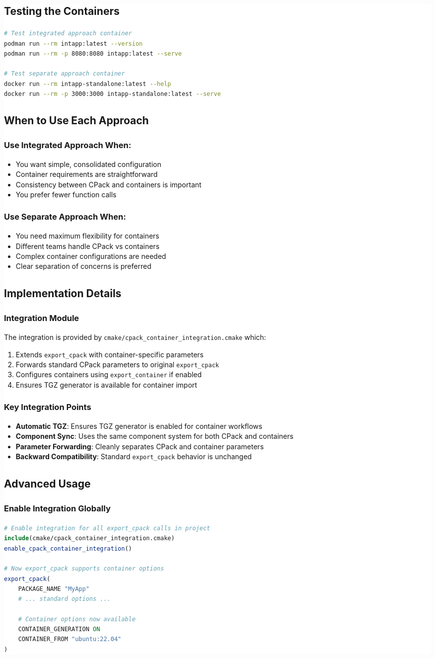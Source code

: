 ## Testing the Containers

```bash
# Test integrated approach container
podman run --rm intapp:latest --version
podman run --rm -p 8080:8080 intapp:latest --serve

# Test separate approach container
docker run --rm intapp-standalone:latest --help
docker run --rm -p 3000:3000 intapp-standalone:latest --serve
```

## When to Use Each Approach

### Use Integrated Approach When:
- You want simple, consolidated configuration
- Container requirements are straightforward
- Consistency between CPack and containers is important
- You prefer fewer function calls

### Use Separate Approach When:
- You need maximum flexibility for containers
- Different teams handle CPack vs containers
- Complex container configurations are needed
- Clear separation of concerns is preferred

## Implementation Details

### Integration Module

The integration is provided by `cmake/cpack_container_integration.cmake` which:

1. Extends `export_cpack` with container-specific parameters
2. Forwards standard CPack parameters to original `export_cpack`
3. Configures containers using `export_container` if enabled
4. Ensures TGZ generator is available for container import

### Key Integration Points

- **Automatic TGZ**: Ensures TGZ generator is enabled for container workflows
- **Component Sync**: Uses the same component system for both CPack and containers
- **Parameter Forwarding**: Cleanly separates CPack and container parameters
- **Backward Compatibility**: Standard `export_cpack` behavior is unchanged

## Advanced Usage

### Enable Integration Globally

```cmake
# Enable integration for all export_cpack calls in project
include(cmake/cpack_container_integration.cmake)
enable_cpack_container_integration()

# Now export_cpack supports container options
export_cpack(
    PACKAGE_NAME "MyApp"
    # ... standard options ...
    
    # Container options now available
    CONTAINER_GENERATION ON
    CONTAINER_FROM "ubuntu:22.04"
)
```